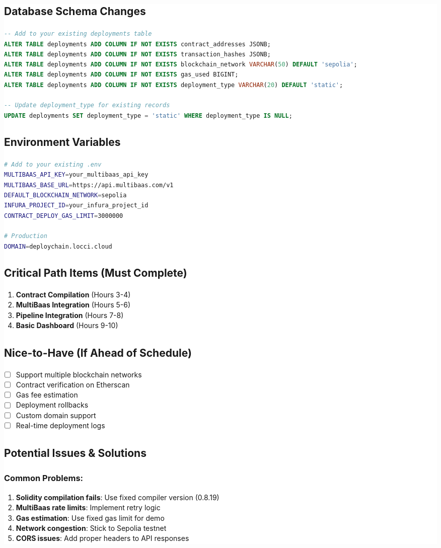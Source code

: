 ## Database Schema Changes

```sql
-- Add to your existing deployments table
ALTER TABLE deployments ADD COLUMN IF NOT EXISTS contract_addresses JSONB;
ALTER TABLE deployments ADD COLUMN IF NOT EXISTS transaction_hashes JSONB;
ALTER TABLE deployments ADD COLUMN IF NOT EXISTS blockchain_network VARCHAR(50) DEFAULT 'sepolia';
ALTER TABLE deployments ADD COLUMN IF NOT EXISTS gas_used BIGINT;
ALTER TABLE deployments ADD COLUMN IF NOT EXISTS deployment_type VARCHAR(20) DEFAULT 'static';

-- Update deployment_type for existing records
UPDATE deployments SET deployment_type = 'static' WHERE deployment_type IS NULL;
```

## Environment Variables

```bash
# Add to your existing .env
MULTIBAAS_API_KEY=your_multibaas_api_key
MULTIBAAS_BASE_URL=https://api.multibaas.com/v1
DEFAULT_BLOCKCHAIN_NETWORK=sepolia
INFURA_PROJECT_ID=your_infura_project_id
CONTRACT_DEPLOY_GAS_LIMIT=3000000

# Production
DOMAIN=deploychain.locci.cloud
```

## Critical Path Items (Must Complete)

1. **Contract Compilation** (Hours 3-4)
2. **MultiBaas Integration** (Hours 5-6)
3. **Pipeline Integration** (Hours 7-8)
4. **Basic Dashboard** (Hours 9-10)

## Nice-to-Have (If Ahead of Schedule)

- [ ] Support multiple blockchain networks
- [ ] Contract verification on Etherscan
- [ ] Gas fee estimation
- [ ] Deployment rollbacks
- [ ] Custom domain support
- [ ] Real-time deployment logs

## Potential Issues & Solutions

### Common Problems:

1. **Solidity compilation fails**: Use fixed compiler version (0.8.19)
2. **MultiBaas rate limits**: Implement retry logic
3. **Gas estimation**: Use fixed gas limit for demo
4. **Network congestion**: Stick to Sepolia testnet
5. **CORS issues**: Add proper headers to API responses
